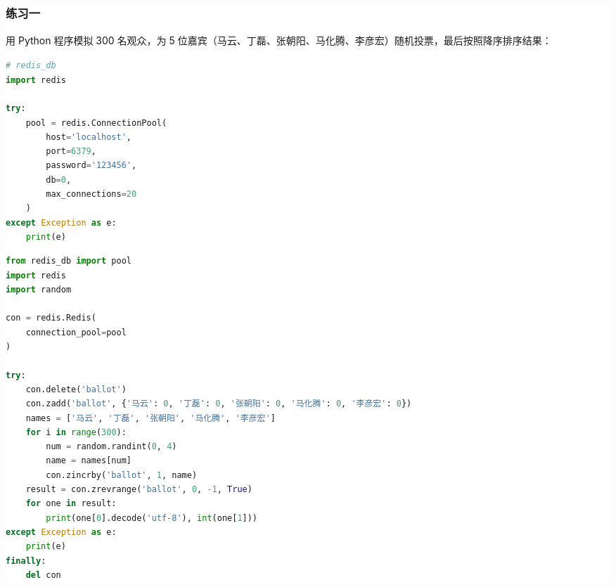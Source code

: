 ### 练习一

用 Python 程序模拟 300 名观众，为 5 位嘉宾（马云、丁磊、张朝阳、马化腾、李彦宏）随机投票，最后按照降序排序结果：

```py
# redis_db
import redis

try:
    pool = redis.ConnectionPool(
        host='localhost',
        port=6379,
        password='123456',
        db=0,
        max_connections=20
    )
except Exception as e:
    print(e)

```



```py
from redis_db import pool
import redis
import random

con = redis.Redis(
    connection_pool=pool
)

try:
    con.delete('ballot')
    con.zadd('ballot', {'马云': 0, '丁磊': 0, '张朝阳': 0, '马化腾': 0, '李彦宏': 0})
    names = ['马云', '丁磊', '张朝阳', '马化腾', '李彦宏']
    for i in range(300):
        num = random.randint(0, 4)
        name = names[num]
        con.zincrby('ballot', 1, name)
    result = con.zrevrange('ballot', 0, -1, True)
    for one in result:
        print(one[0].decode('utf-8'), int(one[1]))
except Exception as e:
    print(e)
finally:
    del con

```



